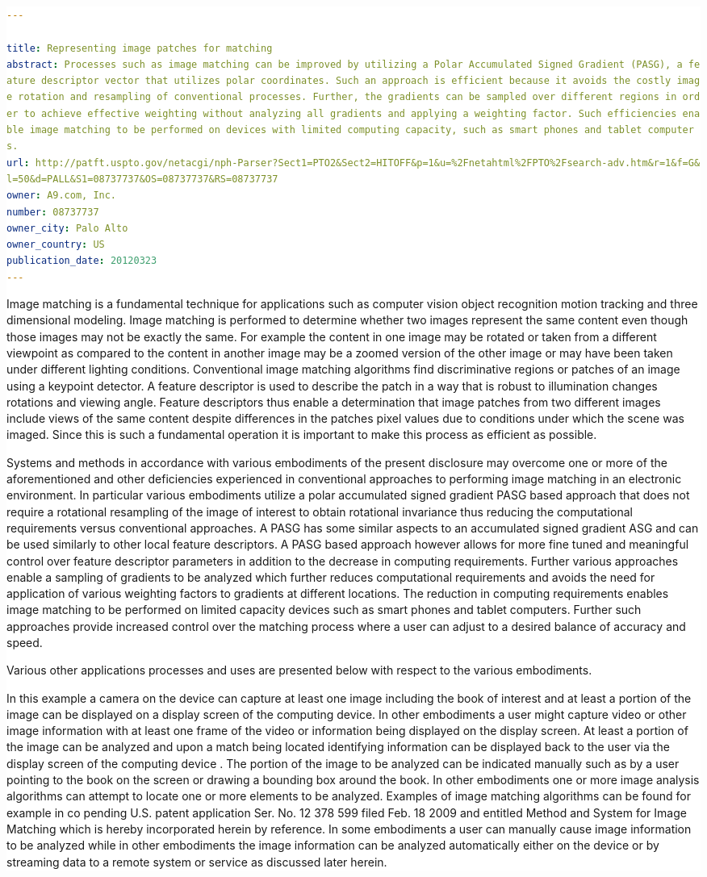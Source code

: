 ```yaml
---

title: Representing image patches for matching
abstract: Processes such as image matching can be improved by utilizing a Polar Accumulated Signed Gradient (PASG), a feature descriptor vector that utilizes polar coordinates. Such an approach is efficient because it avoids the costly image rotation and resampling of conventional processes. Further, the gradients can be sampled over different regions in order to achieve effective weighting without analyzing all gradients and applying a weighting factor. Such efficiencies enable image matching to be performed on devices with limited computing capacity, such as smart phones and tablet computers.
url: http://patft.uspto.gov/netacgi/nph-Parser?Sect1=PTO2&Sect2=HITOFF&p=1&u=%2Fnetahtml%2FPTO%2Fsearch-adv.htm&r=1&f=G&l=50&d=PALL&S1=08737737&OS=08737737&RS=08737737
owner: A9.com, Inc.
number: 08737737
owner_city: Palo Alto
owner_country: US
publication_date: 20120323
---
```

Image matching is a fundamental technique for applications such as computer vision object recognition motion tracking and three dimensional modeling. Image matching is performed to determine whether two images represent the same content even though those images may not be exactly the same. For example the content in one image may be rotated or taken from a different viewpoint as compared to the content in another image may be a zoomed version of the other image or may have been taken under different lighting conditions. Conventional image matching algorithms find discriminative regions or patches of an image using a keypoint detector. A feature descriptor is used to describe the patch in a way that is robust to illumination changes rotations and viewing angle. Feature descriptors thus enable a determination that image patches from two different images include views of the same content despite differences in the patches pixel values due to conditions under which the scene was imaged. Since this is such a fundamental operation it is important to make this process as efficient as possible.

Systems and methods in accordance with various embodiments of the present disclosure may overcome one or more of the aforementioned and other deficiencies experienced in conventional approaches to performing image matching in an electronic environment. In particular various embodiments utilize a polar accumulated signed gradient PASG based approach that does not require a rotational resampling of the image of interest to obtain rotational invariance thus reducing the computational requirements versus conventional approaches. A PASG has some similar aspects to an accumulated signed gradient ASG and can be used similarly to other local feature descriptors. A PASG based approach however allows for more fine tuned and meaningful control over feature descriptor parameters in addition to the decrease in computing requirements. Further various approaches enable a sampling of gradients to be analyzed which further reduces computational requirements and avoids the need for application of various weighting factors to gradients at different locations. The reduction in computing requirements enables image matching to be performed on limited capacity devices such as smart phones and tablet computers. Further such approaches provide increased control over the matching process where a user can adjust to a desired balance of accuracy and speed.

Various other applications processes and uses are presented below with respect to the various embodiments.

In this example a camera on the device can capture at least one image including the book of interest and at least a portion of the image can be displayed on a display screen of the computing device. In other embodiments a user might capture video or other image information with at least one frame of the video or information being displayed on the display screen. At least a portion of the image can be analyzed and upon a match being located identifying information can be displayed back to the user via the display screen of the computing device . The portion of the image to be analyzed can be indicated manually such as by a user pointing to the book on the screen or drawing a bounding box around the book. In other embodiments one or more image analysis algorithms can attempt to locate one or more elements to be analyzed. Examples of image matching algorithms can be found for example in co pending U.S. patent application Ser. No. 12 378 599 filed Feb. 18 2009 and entitled Method and System for Image Matching which is hereby incorporated herein by reference. In some embodiments a user can manually cause image information to be analyzed while in other embodiments the image information can be analyzed automatically either on the device or by streaming data to a remote system or service as discussed later herein.